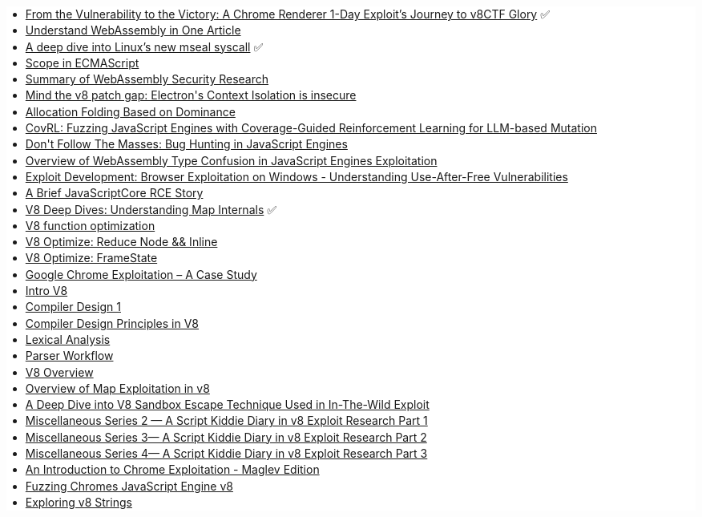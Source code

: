 - [From the Vulnerability to the Victory: A Chrome Renderer 1-Day Exploit’s Journey to v8CTF Glory](https://insuyun.github.io/publication/lee-v-8-ctf/) ✅
- [Understand WebAssembly in One Article](https://www.alibabacloud.com/blog/understand-webassembly-in-one-article_599282)
- [A deep dive into Linux’s new mseal syscall](https://blog.trailofbits.com/2024/10/25/a-deep-dive-into-linuxs-new-mseal-syscall/) ✅
- [Scope in ECMAScript](https://blog.huli.tw/2018/12/08/en/javascript-closure/#scope-in-ecmascript)
- [Summary of WebAssembly Security Research](https://mp.weixin.qq.com/s/cPUaDQaCWpZiBEgZqbqvPg)
- [Mind the v8 patch gap: Electron's Context Isolation is insecure](https://s1r1us.ninja/posts/electron-contextbridge-is-insecure/)
- [Allocation Folding Based on Dominance](https://static.googleusercontent.com/media/research.google.com/ko//pubs/archive/42478.pdf)
- [CovRL: Fuzzing JavaScript Engines with Coverage-Guided Reinforcement Learning for LLM-based Mutation](https://arxiv.org/pdf/2402.12222)
- [Don't Follow The Masses: Bug Hunting in JavaScript Engines](https://labs.bluefrostsecurity.de/blog/2019/04/29/dont-follow-the-masses-bug-hunting-in-javascript-engines/)
- [Overview of WebAssembly Type Confusion in JavaScript Engines Exploitation](https://xia0.sh/blog/overview-of-wasm-in-jsengine-exploit)
- [Exploit Development: Browser Exploitation on Windows - Understanding Use-After-Free Vulnerabilities](https://connormcgarr.github.io/browser1/)
- [A Brief JavaScriptCore RCE Story](https://qriousec.github.io/post/jsc-uninit/)
- [V8 Deep Dives: Understanding Map Internals](https://itnext.io/v8-deep-dives-understanding-map-internals-45eb94a183df) ✅
- [V8 function optimization](https://erdem.pl/2019/08/v-8-function-optimization)
- [V8 Optimize: Reduce Node && Inline](https://p1umer-github-io.translate.goog/2019/07/04/V8-Optimize-Reduce-Node-Inline/?_x_tr_sl=auto&_x_tr_tl=en&_x_tr_hl=en&_x_tr_pto=wapp)
- [V8 Optimize: FrameState](https://p1umer-github-io.translate.goog/2019/07/03/V8-Optimize-FrameState/?_x_tr_sl=auto&_x_tr_tl=en&_x_tr_hl=en&_x_tr_pto=wapp)
- [Google Chrome Exploitation – A Case Study](https://unit42.paloaltonetworks.com/google-chrome-exploitation-case-study/)
- [Intro V8](https://w1redch4d.github.io/post/intro-v8/)
- [Compiler Design 1](https://w1redch4d.github.io/post/compiler-design-1/)
- [Compiler Design Principles in V8](https://w1redch4d.github.io/post/compiler-design-principles-in-v8/)
- [Lexical Analysis](https://w1redch4d.github.io/post/lexical-analysis/)
- [Parser Workflow](https://w1redch4d.github.io/post/parser-workflow/)
- [V8 Overview](https://deepwiki.com/v8/v8)
- [Overview of Map Exploitation in v8](https://xia0.sh/blog/visit-the-map/visit-the-map)
- [A Deep Dive into V8 Sandbox Escape Technique Used in In-The-Wild Exploit](https://theori.io/blog/a-deep-dive-into-v8-sandbox-escape-technique-used-in-in-the-wild-exploit)
- [Miscellaneous Series 2 — A Script Kiddie Diary in v8 Exploit Research Part 1](https://medium.com/@INTfinitySG/miscellaneous-series-2-a-script-kiddie-diary-in-v8-exploit-research-part-1-5b0bab211f5a)
- [Miscellaneous Series 3— A Script Kiddie Diary in v8 Exploit Research Part 2](https://medium.com/@INTfinitySG/miscellaneous-series-3-a-script-kiddie-diary-in-v8-exploit-research-part-2-585bd3f0a833)
- [Miscellaneous Series 4— A Script Kiddie Diary in v8 Exploit Research Part 3](https://medium.com/@INTfinitySG/miscellaneous-series-4-a-script-kiddie-diary-in-v8-exploit-research-part-3-4a3ba2da256d)
- [An Introduction to Chrome Exploitation - Maglev Edition](https://www.matteomalvica.com/blog/2024/06/05/intro-v8-exploitation-maglev/)
- [Fuzzing Chromes JavaScript Engine v8](https://apt29a.blogspot.com/2022/01/fuzzing-chromes-javascript-engine-v8.html)
- [Exploring v8 Strings](https://iliazeus.lol/articles/js-string-optimizations-en/)
